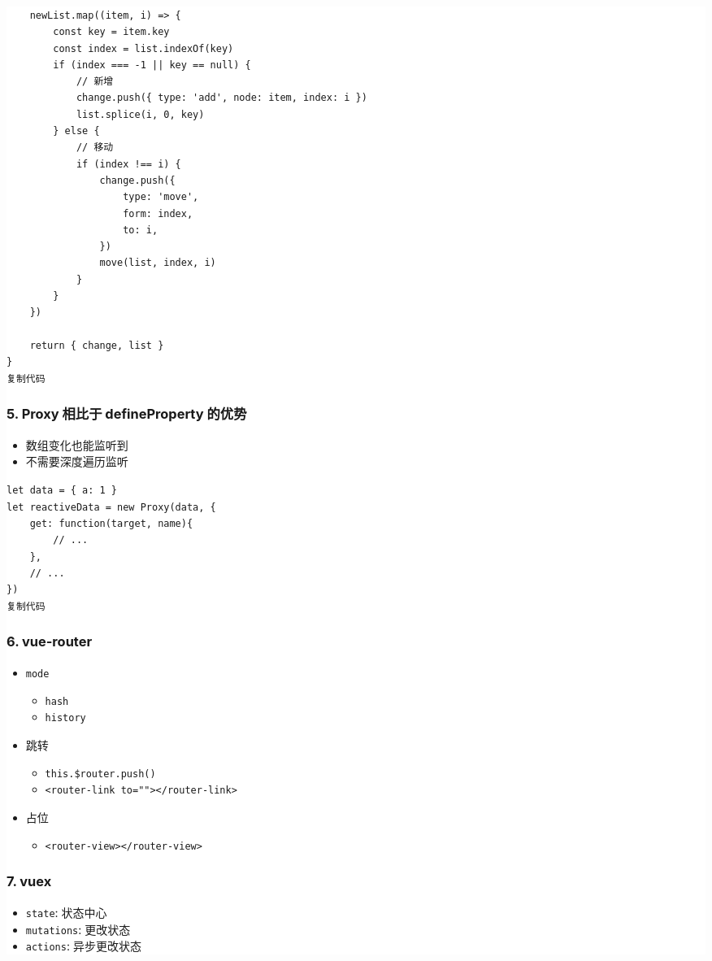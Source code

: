 ```
    newList.map((item, i) => {
        const key = item.key
        const index = list.indexOf(key)
        if (index === -1 || key == null) {
            // 新增
            change.push({ type: 'add', node: item, index: i })
            list.splice(i, 0, key)
        } else {
            // 移动
            if (index !== i) {
                change.push({
                    type: 'move',
                    form: index,
                    to: i,
                })
                move(list, index, i)
            }
        }
    })

    return { change, list }
}
复制代码
```

### 5. Proxy 相比于 defineProperty 的优势

- 数组变化也能监听到
- 不需要深度遍历监听

```
let data = { a: 1 }
let reactiveData = new Proxy(data, {
	get: function(target, name){
		// ...
	},
	// ...
})
复制代码
```

### 6. vue-router

- ```
  mode
  ```

  - `hash`
  - `history`

- 跳转

  - `this.$router.push()`
  - `<router-link to=""></router-link>`

- 占位

  - `<router-view></router-view>`

### 7. vuex

- `state`: 状态中心
- `mutations`: 更改状态
- `actions`: 异步更改状态
  ```
